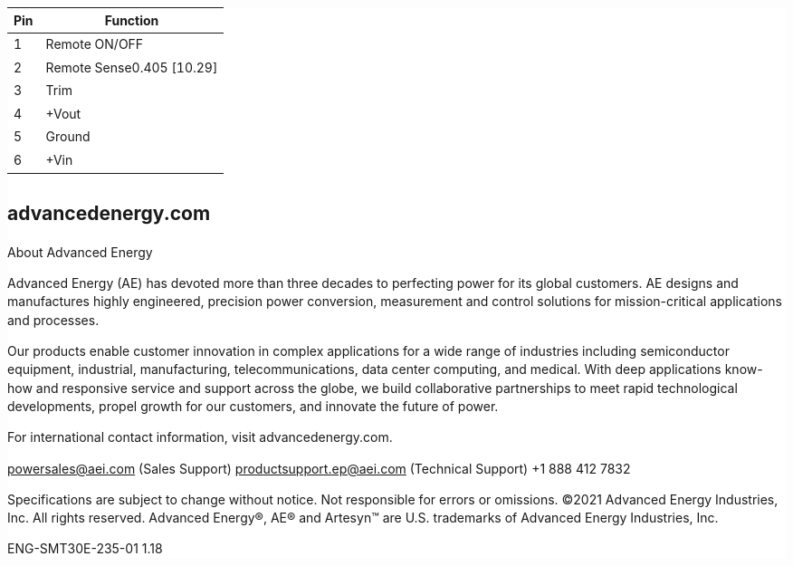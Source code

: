 |Pin|Function|
|---|---|
|1|Remote ON/OFF|
|2|Remote Sense0.405 [10.29]|
|3|Trim|
|4|+Vout|
|5|Ground|
|6|+Vin|

advancedenergy.com
---
About Advanced Energy

Advanced Energy (AE) has devoted more than three decades to perfecting power for its global customers. AE designs and manufactures highly engineered, precision power conversion, measurement and control solutions for mission-critical applications and processes.

Our products enable customer innovation in complex applications for a wide range of industries including semiconductor equipment, industrial, manufacturing, telecommunications, data center computing, and medical. With deep applications know-how and responsive service and support across the globe, we build collaborative partnerships to meet rapid technological developments, propel growth for our customers, and innovate the future of power.

For international contact information, visit advancedenergy.com.

powersales@aei.com (Sales Support)
productsupport.ep@aei.com (Technical Support)
+1 888 412 7832

Specifications are subject to change without notice. Not responsible for errors or omissions. ©2021 Advanced Energy Industries, Inc. All rights reserved. Advanced Energy®, AE® and Artesyn™ are U.S. trademarks of Advanced Energy Industries, Inc.

ENG-SMT30E-235-01 1.18